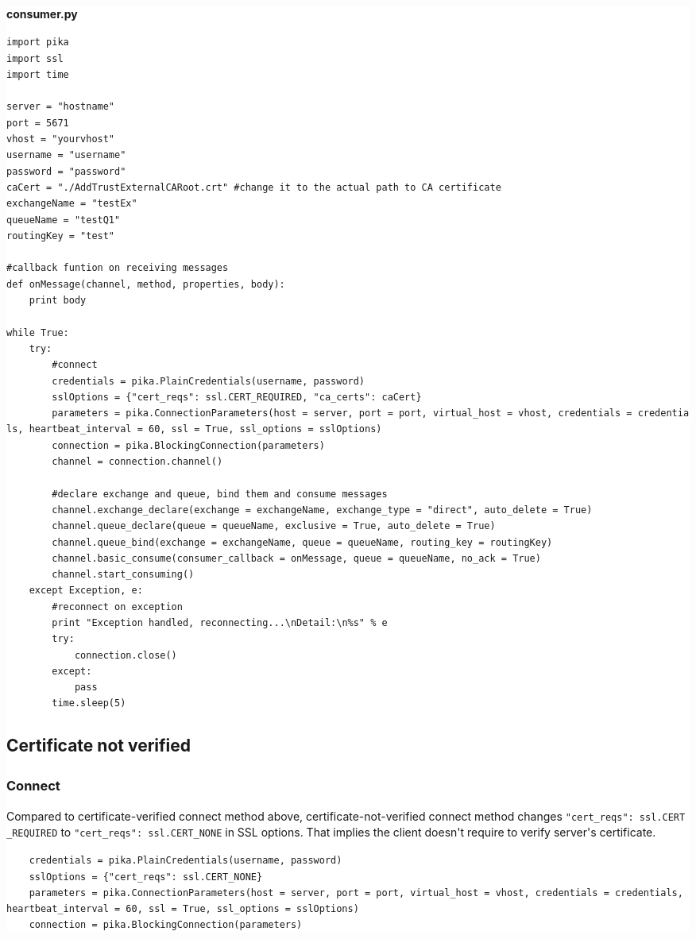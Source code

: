 **consumer.py**

	import pika
	import ssl
	import time
	
	server = "hostname"
	port = 5671
	vhost = "yourvhost" 
	username = "username"
	password = "password"
	caCert = "./AddTrustExternalCARoot.crt" #change it to the actual path to CA certificate
	exchangeName = "testEx"
	queueName = "testQ1"
	routingKey = "test"
	
	#callback funtion on receiving messages
	def onMessage(channel, method, properties, body):
		print body
	
	while True:
		try:
			#connect
			credentials = pika.PlainCredentials(username, password)
			sslOptions = {"cert_reqs": ssl.CERT_REQUIRED, "ca_certs": caCert}
			parameters = pika.ConnectionParameters(host = server, port = port, virtual_host = vhost, credentials = credentials, heartbeat_interval = 60, ssl = True, ssl_options = sslOptions)
			connection = pika.BlockingConnection(parameters)
			channel = connection.channel()
	
			#declare exchange and queue, bind them and consume messages
			channel.exchange_declare(exchange = exchangeName, exchange_type = "direct", auto_delete = True)
			channel.queue_declare(queue = queueName, exclusive = True, auto_delete = True)
			channel.queue_bind(exchange = exchangeName, queue = queueName, routing_key = routingKey)
			channel.basic_consume(consumer_callback = onMessage, queue = queueName, no_ack = True)
			channel.start_consuming()
		except Exception, e:
			#reconnect on exception
			print "Exception handled, reconnecting...\nDetail:\n%s" % e
			try:
				connection.close()
			except:
				pass
			time.sleep(5)

## Certificate not verified

### Connect
Compared to certificate-verified connect method above, certificate-not-verified connect method changes `"cert_reqs": ssl.CERT_REQUIRED` to `"cert_reqs": ssl.CERT_NONE` in SSL options. That implies the client doesn't require to verify server's certificate.  

		credentials = pika.PlainCredentials(username, password)
		sslOptions = {"cert_reqs": ssl.CERT_NONE}
		parameters = pika.ConnectionParameters(host = server, port = port, virtual_host = vhost, credentials = credentials, heartbeat_interval = 60, ssl = True, ssl_options = sslOptions)
		connection = pika.BlockingConnection(parameters)
